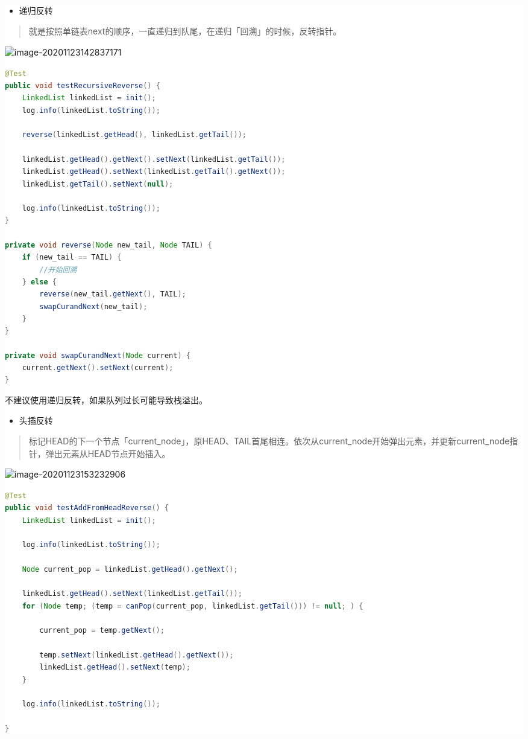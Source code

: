 
- 递归反转

>就是按照单链表next的顺序，一直递归到队尾，在递归「回溯」的时候，反转指针。

![image-20201123142837171](https://wangigor-typora-images.oss-cn-chengdu.aliyuncs.com/数据结构与算法-链表-递归反转1.png)

```java
@Test
public void testRecursiveReverse() {
    LinkedList linkedList = init();
    log.info(linkedList.toString());

    reverse(linkedList.getHead(), linkedList.getTail());

    linkedList.getHead().getNext().setNext(linkedList.getTail());
    linkedList.getHead().setNext(linkedList.getTail().getNext());
    linkedList.getTail().setNext(null);

    log.info(linkedList.toString());
}

private void reverse(Node new_tail, Node TAIL) {
    if (new_tail == TAIL) {
        //开始回溯
    } else {
        reverse(new_tail.getNext(), TAIL);
        swapCurandNext(new_tail);
    }
}

private void swapCurandNext(Node current) {
    current.getNext().setNext(current);
}
```

不建议使用递归反转，如果队列过长可能导致栈溢出。

- 头插反转

> 标记HEAD的下一个节点「current_node」，原HEAD、TAIL首尾相连。依次从current_node开始弹出元素，并更新current_node指针，弹出元素从HEAD节点开始插入。

![image-20201123153232906](https://wangigor-typora-images.oss-cn-chengdu.aliyuncs.com/数据结构与算法-链表-头插反转.png)

```java
@Test
public void testAddFromHeadReverse() {
    LinkedList linkedList = init();

    log.info(linkedList.toString());

    Node current_pop = linkedList.getHead().getNext();

    linkedList.getHead().setNext(linkedList.getTail());
    for (Node temp; (temp = canPop(current_pop, linkedList.getTail())) != null; ) {

        current_pop = temp.getNext();

        temp.setNext(linkedList.getHead().getNext());
        linkedList.getHead().setNext(temp);
    }

    log.info(linkedList.toString());

}

```